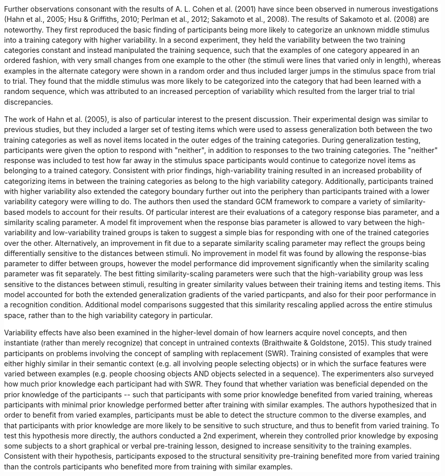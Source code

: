 Further observations consonant with the results of A. L. Cohen et al. (2001) have since been observed in numerous investigations (Hahn et al., 2005; Hsu & Griffiths, 2010; Perlman et al., 2012; Sakamoto et al., 2008). The results of Sakamoto et al. (2008) are noteworthy. They first reproduced the basic finding of participants being more likely to categorize an unknown middle stimulus into a training category with higher variability. In a second experiment, they held the variability between the two training categories constant and instead manipulated the training sequence, such that the examples of one category appeared in an ordered fashion, with very small changes from one example to the other (the stimuli were lines that varied only in length), whereas examples in the alternate category were shown in a random order and thus included larger jumps in the stimulus space from trial to trial. They found that the middle stimulus was more likely to be categorized into the category that had been learned with a random sequence, which was attributed to an increased perception of variability which resulted from the larger trial to trial discrepancies.

The work of Hahn et al. (2005), is also of particular interest to the present discussion. Their experimental design was similar to previous studies, but they included a larger set of testing items which were used to assess generalization both between the two training categories as well as novel items located in the outer edges of the training categories. During generalization testing, participants were given the option to respond with "neither", in addition to responses to the two training categories. The "neither" response was included to test how far away in the stimulus space participants would continue to categorize novel items as belonging to a trained category. Consistent with prior findings, high-variability training resulted in an increased probability of categorizing items in between the training categories as belong to the high variability category. Additionally, participants trained with higher variability also extended the category boundary further out into the periphery than participants trained with a lower variability category were willing to do. The authors then used the standard GCM framework to compare a variety of similarity-based models to account for their results. Of particular interest are their evaluations of a category response bias parameter, and a similarity scaling parameter. A model fit improvement when the response bias parameter is allowed to vary between the high-variability and low-variability trained groups is taken to suggest a simple bias for responding with one of the trained categories over the other. Alternatively, an improvement in fit due to a separate similarity scaling parameter may reflect the groups being differentially sensitive to the distances between stimuli. No improvement in model fit was found by allowing the response-bias parameter to differ between groups, however the model performance did improvement significantly when the similarity scaling parameter was fit separately. The best fitting similarity-scaling parameters were such that the high-variability group was less sensitive to the distances between stimuli, resulting in greater similarity values between their training items and testing items. This model accounted for both the extended generalization gradients of the varied particpants, and also for their poor performance in a recognition condition. Additional model comparisons suggested that this similarity rescaling applied across the entire stimulus space, rather than to the high variability category in particular.

Variability effects have also been examined in the higher-level domain of how learners acquire novel concepts, and then instantiate (rather than merely recognize) that concept in untrained contexts (Braithwaite & Goldstone, 2015). This study trained participants on problems involving the concept of sampling with replacement (SWR). Training consisted of examples that were either highly similar in their semantic context (e.g. all involving people selecting objects) or in which the surface features were varied between examples (e.g. people choosing objects AND objects selected in a sequence). The experimenters also surveyed how much prior knowledge each participant had with SWR. They found that whether variation was beneficial depended on the prior knowledge of the participants -- such that participants with some prior knowledge benefited from varied training, whereas participants with minimal prior knowledge performed better after training with similar examples. The authors hypothesized that in order to benefit from varied examples, participants must be able to detect the structure common to the diverse examples, and that participants with prior knowledge are more likely to be sensitive to such structure, and thus to benefit from varied training. To test this hypothesis more directly, the authors conducted a 2nd experiment, wherein they controlled prior knowledge by exposing some subjects to a short graphical or verbal pre-training lesson, designed to increase sensitivity to the training examples. Consistent with their hypothesis, participants exposed to the structural sensitivity pre-training benefited more from varied training than the controls participants who benefited more from training with similar examples.
